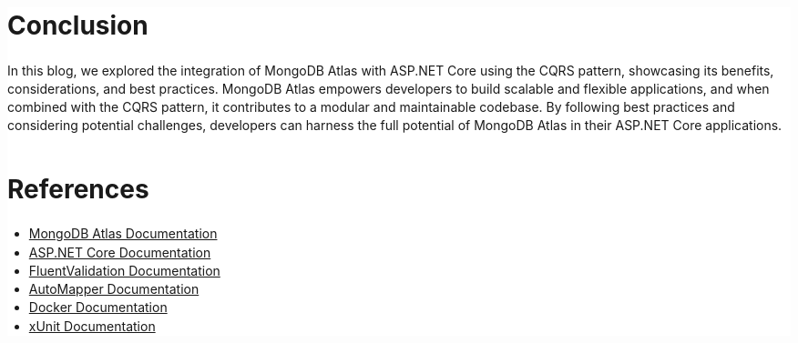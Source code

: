 # Conclusion

In this blog, we explored the integration of MongoDB Atlas with ASP.NET Core using the CQRS pattern, showcasing its benefits, considerations, and best practices. MongoDB Atlas empowers developers to build scalable and flexible applications, and when combined with the CQRS pattern, it contributes to a modular and maintainable codebase. By following best practices and considering potential challenges, developers can harness the full potential of MongoDB Atlas in their ASP.NET Core applications.

# References

- [MongoDB Atlas Documentation](https://www.mongodb.com/docs/atlas/)
- [ASP.NET Core Documentation](https://learn.microsoft.com/en-us/aspnet/core/introduction-to-aspnet-core)
- [FluentValidation Documentation](https://docs.fluentvalidation.net/en/latest/)
- [AutoMapper Documentation](https://docs.automapper.org/en/stable/)
- [Docker Documentation](https://docs.docker.com/guides/get-started/)
- [xUnit Documentation](https://xunit.net/)
